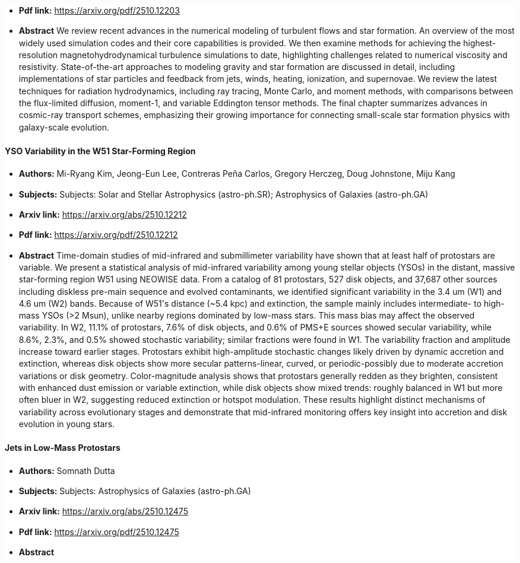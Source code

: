  - **Pdf link:** https://arxiv.org/pdf/2510.12203

 - **Abstract**
 We review recent advances in the numerical modeling of turbulent flows and star formation. An overview of the most widely used simulation codes and their core capabilities is provided. We then examine methods for achieving the highest-resolution magnetohydrodynamical turbulence simulations to date, highlighting challenges related to numerical viscosity and resistivity. State-of-the-art approaches to modeling gravity and star formation are discussed in detail, including implementations of star particles and feedback from jets, winds, heating, ionization, and supernovae. We review the latest techniques for radiation hydrodynamics, including ray tracing, Monte Carlo, and moment methods, with comparisons between the flux-limited diffusion, moment-1, and variable Eddington tensor methods. The final chapter summarizes advances in cosmic-ray transport schemes, emphasizing their growing importance for connecting small-scale star formation physics with galaxy-scale evolution.
#### YSO Variability in the W51 Star-Forming Region
 - **Authors:** Mi-Ryang Kim, Jeong-Eun Lee, Contreras Peña Carlos, Gregory Herczeg, Doug Johnstone, Miju Kang
 - **Subjects:** Subjects:
Solar and Stellar Astrophysics (astro-ph.SR); Astrophysics of Galaxies (astro-ph.GA)
 - **Arxiv link:** https://arxiv.org/abs/2510.12212

 - **Pdf link:** https://arxiv.org/pdf/2510.12212

 - **Abstract**
 Time-domain studies of mid-infrared and submillimeter variability have shown that at least half of protostars are variable. We present a statistical analysis of mid-infrared variability among young stellar objects (YSOs) in the distant, massive star-forming region W51 using NEOWISE data. From a catalog of 81 protostars, 527 disk objects, and 37,687 other sources including diskless pre-main sequence and evolved contaminants, we identified significant variability in the 3.4 um (W1) and 4.6 um (W2) bands. Because of W51's distance (~5.4 kpc) and extinction, the sample mainly includes intermediate- to high-mass YSOs (>2 Msun), unlike nearby regions dominated by low-mass stars. This mass bias may affect the observed variability. In W2, 11.1% of protostars, 7.6% of disk objects, and 0.6% of PMS+E sources showed secular variability, while 8.6%, 2.3%, and 0.5% showed stochastic variability; similar fractions were found in W1. The variability fraction and amplitude increase toward earlier stages. Protostars exhibit high-amplitude stochastic changes likely driven by dynamic accretion and extinction, whereas disk objects show more secular patterns-linear, curved, or periodic-possibly due to moderate accretion variations or disk geometry. Color-magnitude analysis shows that protostars generally redden as they brighten, consistent with enhanced dust emission or variable extinction, while disk objects show mixed trends: roughly balanced in W1 but more often bluer in W2, suggesting reduced extinction or hotspot modulation. These results highlight distinct mechanisms of variability across evolutionary stages and demonstrate that mid-infrared monitoring offers key insight into accretion and disk evolution in young stars.
#### Jets in Low-Mass Protostars
 - **Authors:** Somnath Dutta
 - **Subjects:** Subjects:
Astrophysics of Galaxies (astro-ph.GA)
 - **Arxiv link:** https://arxiv.org/abs/2510.12475

 - **Pdf link:** https://arxiv.org/pdf/2510.12475

 - **Abstract**